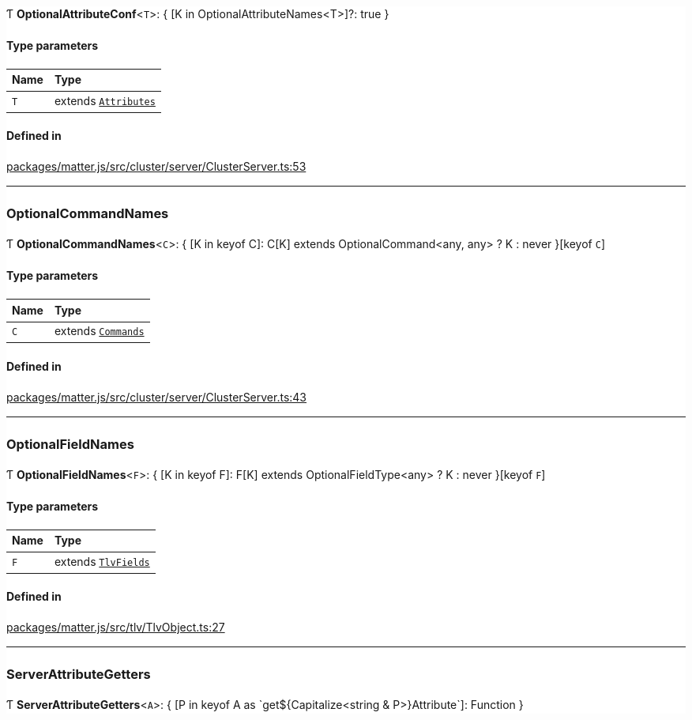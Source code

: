 Ƭ **OptionalAttributeConf**<`T`\>: { [K in OptionalAttributeNames<T\>]?: true }

#### Type parameters

| Name | Type |
| :------ | :------ |
| `T` | extends [`Attributes`](../interfaces/cluster.Attributes.md) |

#### Defined in

[packages/matter.js/src/cluster/server/ClusterServer.ts:53](https://github.com/project-chip/matter.js/blob/5bdbf8d/packages/matter.js/src/cluster/server/ClusterServer.ts#L53)

___

### OptionalCommandNames

Ƭ **OptionalCommandNames**<`C`\>: { [K in keyof C]: C[K] extends OptionalCommand<any, any\> ? K : never }[keyof `C`]

#### Type parameters

| Name | Type |
| :------ | :------ |
| `C` | extends [`Commands`](../interfaces/cluster.Commands.md) |

#### Defined in

[packages/matter.js/src/cluster/server/ClusterServer.ts:43](https://github.com/project-chip/matter.js/blob/5bdbf8d/packages/matter.js/src/cluster/server/ClusterServer.ts#L43)

___

### OptionalFieldNames

Ƭ **OptionalFieldNames**<`F`\>: { [K in keyof F]: F[K] extends OptionalFieldType<any\> ? K : never }[keyof `F`]

#### Type parameters

| Name | Type |
| :------ | :------ |
| `F` | extends [`TlvFields`](tlv.md#tlvfields) |

#### Defined in

[packages/matter.js/src/tlv/TlvObject.ts:27](https://github.com/project-chip/matter.js/blob/5bdbf8d/packages/matter.js/src/tlv/TlvObject.ts#L27)

___

### ServerAttributeGetters

Ƭ **ServerAttributeGetters**<`A`\>: { [P in keyof A as \`get${Capitalize<string & P\>}Attribute\`]: Function }
